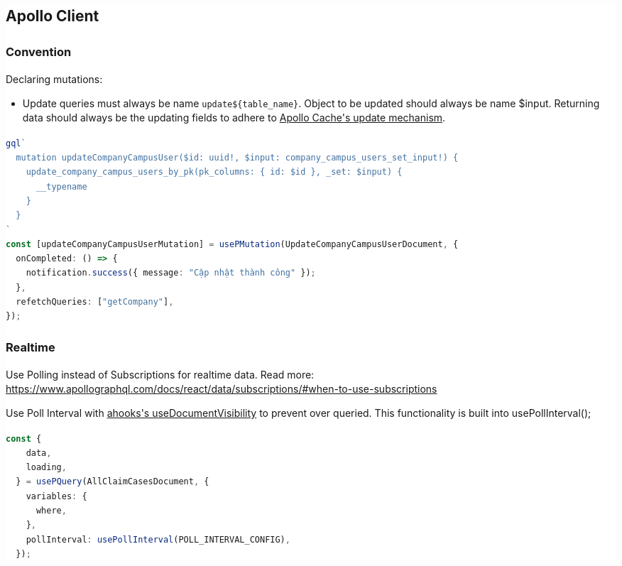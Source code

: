 
## Apollo Client

### Convention

Declaring mutations:
- Update queries must always be name `update${table_name}`. Object to be updated should always be name $input. Returning data should always be the updating fields to adhere to [Apollo Cache's update mechanism](https://www.apollographql.com/docs/react/data/mutations/#include-modified-objects-in-mutation-responses).

```ts
gql`
  mutation updateCompanyCampusUser($id: uuid!, $input: company_campus_users_set_input!) {
    update_company_campus_users_by_pk(pk_columns: { id: $id }, _set: $input) {
      __typename
    }
  }
`
const [updateCompanyCampusUserMutation] = usePMutation(UpdateCompanyCampusUserDocument, {
  onCompleted: () => {
    notification.success({ message: "Cập nhật thành công" });
  },
  refetchQueries: ["getCompany"],
});
```

### Realtime

Use Polling instead of Subscriptions for realtime data. Read more: https://www.apollographql.com/docs/react/data/subscriptions/#when-to-use-subscriptions

Use Poll Interval with [ahooks's useDocumentVisibility](https://ahooks.js.org/hooks/use-document-visibility) to prevent over queried. This functionality is built into usePollInterval();

```ts
const {
    data,
    loading,
  } = usePQuery(AllClaimCasesDocument, {
    variables: {
      where,
    },
    pollInterval: usePollInterval(POLL_INTERVAL_CONFIG),
  });
```

